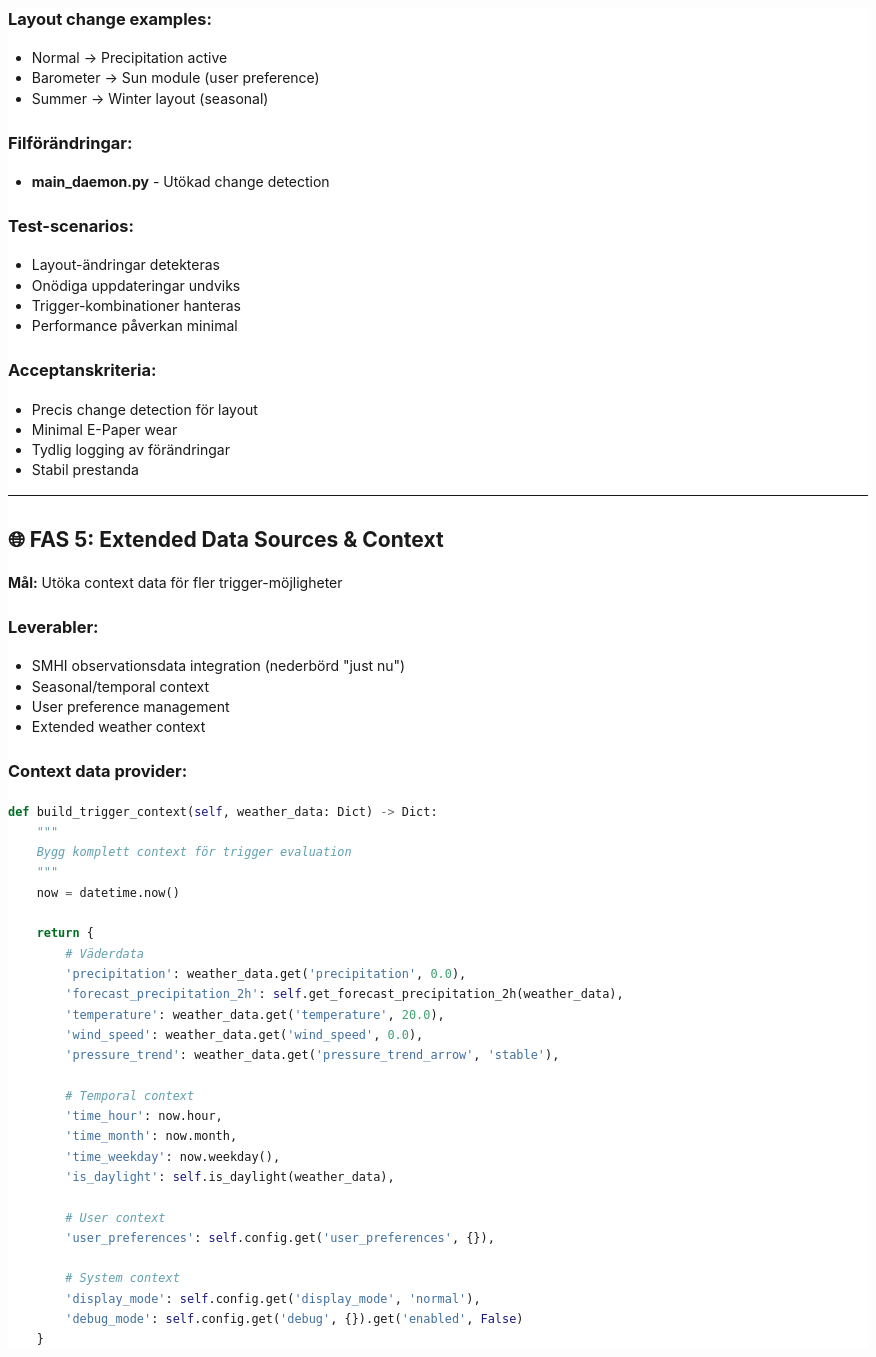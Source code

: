 
### **Layout change examples:**
- Normal → Precipitation active
- Barometer → Sun module (user preference)
- Summer → Winter layout (seasonal)

### **Filförändringar:**
- **main_daemon.py** - Utökad change detection

### **Test-scenarios:**
- Layout-ändringar detekteras
- Onödiga uppdateringar undviks
- Trigger-kombinationer hanteras
- Performance påverkan minimal

### **Acceptanskriteria:**
- Precis change detection för layout
- Minimal E-Paper wear
- Tydlig logging av förändringar
- Stabil prestanda

---

## 🌐 **FAS 5: Extended Data Sources & Context**
**Mål:** Utöka context data för fler trigger-möjligheter

### **Leverabler:**
- SMHI observationsdata integration (nederbörd "just nu")
- Seasonal/temporal context
- User preference management
- Extended weather context

### **Context data provider:**
```python
def build_trigger_context(self, weather_data: Dict) -> Dict:
    """
    Bygg komplett context för trigger evaluation
    """
    now = datetime.now()
    
    return {
        # Väderdata
        'precipitation': weather_data.get('precipitation', 0.0),
        'forecast_precipitation_2h': self.get_forecast_precipitation_2h(weather_data),
        'temperature': weather_data.get('temperature', 20.0),
        'wind_speed': weather_data.get('wind_speed', 0.0),
        'pressure_trend': weather_data.get('pressure_trend_arrow', 'stable'),
        
        # Temporal context  
        'time_hour': now.hour,
        'time_month': now.month,
        'time_weekday': now.weekday(),
        'is_daylight': self.is_daylight(weather_data),
        
        # User context
        'user_preferences': self.config.get('user_preferences', {}),
        
        # System context
        'display_mode': self.config.get('display_mode', 'normal'),
        'debug_mode': self.config.get('debug', {}).get('enabled', False)
    }
```